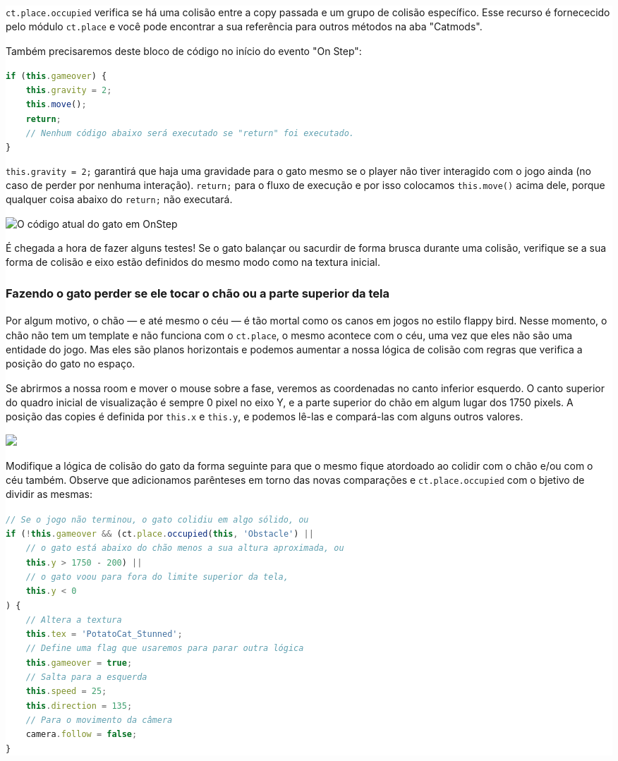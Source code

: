 
`ct.place.occupied` verifica se há uma colisão entre a copy passada e um grupo de colisão específico. Esse recurso é fornececido pelo módulo `ct.place` e você pode encontrar a sua referência para outros métodos na aba "Catmods".

Também precisaremos deste bloco de código no início do evento "On Step":

```js
if (this.gameover) {
    this.gravity = 2;
    this.move();
    return;
    // Nenhum código abaixo será executado se "return" foi executado.
}
```

`this.gravity = 2;` garantirá que haja uma gravidade para o gato mesmo se o player não tiver interagido com o jogo ainda (no caso de perder por nenhuma interação). `return;` para o fluxo de execução e por isso colocamos `this.move()` acima dele, porque qualquer coisa abaixo do `return;` não executará.

![O código atual do gato em OnStep](./../images/tutorials/tutJettyCat_20.png)

É chegada a hora de fazer alguns testes! Se o gato balançar ou sacurdir de forma brusca durante uma colisão, verifique se a sua forma de colisão e eixo estão definidos do mesmo modo como na textura inicial.

### Fazendo o gato perder se ele tocar o chão ou a parte superior da tela

Por algum motivo, o chão — e até mesmo o céu — é tão mortal como os canos em jogos no estilo flappy bird. Nesse momento, o chão não tem um template e não funciona com o `ct.place`, o mesmo acontece com o céu, uma vez que eles não são uma entidade do jogo. Mas eles são planos horizontais e podemos aumentar a nossa lógica de colisão com regras que verifica a posição do gato no espaço.

Se abrirmos a nossa room e mover o mouse sobre a fase, veremos as coordenadas no canto inferior esquerdo. O canto superior do quadro inicial de visualização é sempre 0 pixel no eixo Y, e a parte superior do chão em algum lugar dos 1750 pixels. A posição das copies é definida por `this.x` e `this.y`, e podemos lê-las e compará-las com alguns outros valores.

![](./../images/tutorials/tutJettyCat_21.png)

Modifique a lógica de colisão do gato da forma seguinte para que o mesmo fique atordoado ao colidir com o chão e/ou com o céu também. Observe que adicionamos parênteses em torno das novas comparações e `ct.place.occupied` com o bjetivo de dividir as mesmas:

```js {3-6}
// Se o jogo não terminou, o gato colidiu em algo sólido, ou
if (!this.gameover && (ct.place.occupied(this, 'Obstacle') ||
    // o gato está abaixo do chão menos a sua altura aproximada, ou
    this.y > 1750 - 200) ||
    // o gato voou para fora do limite superior da tela,
    this.y < 0
) {
    // Altera a textura
    this.tex = 'PotatoCat_Stunned';
    // Define uma flag que usaremos para parar outra lógica
    this.gameover = true;
    // Salta para a esquerda
    this.speed = 25;
    this.direction = 135;
    // Para o movimento da câmera
    camera.follow = false;
}
```

